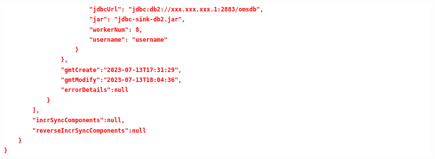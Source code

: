 ```JSON
                        "jdbcUrl": "jdbc:db2://xxx.xxx.xxx.1:2883/omsdb",
                        "jar": "jdbc-sink-db2.jar",
                        "workerNum": 8,
                        "username": "username"
                    }
                },
                "gmtCreate":"2023-07-13T17:31:29",
                "gmtModify":"2023-07-13T18:04:36",
                "errorDetails":null
            }
        ],
        "incrSyncComponents":null,
        "reverseIncrSyncComponents":null
    }
}
```
